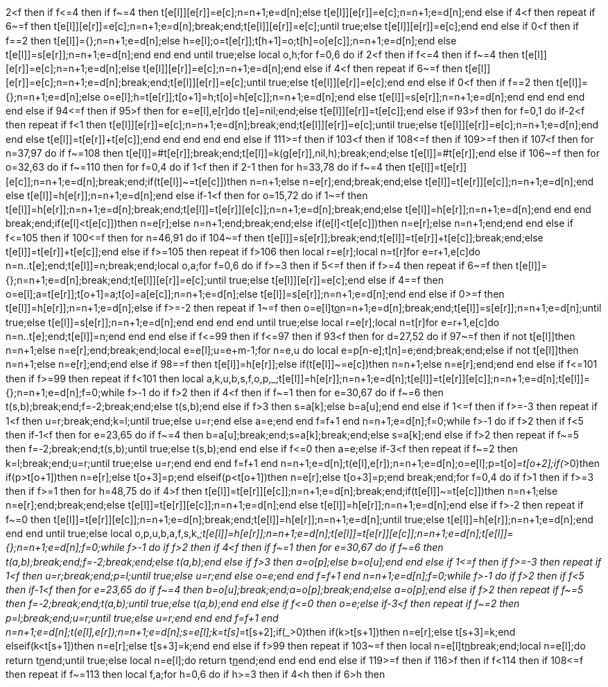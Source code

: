 2<f then if f<=4 then if f~=4 then t[e[l]][e[r]]=e[c];n=n+1;e=d[n];else t[e[l]][e[r]]=e[c];n=n+1;e=d[n];end else if 4<f then repeat if 6~=f then t[e[l]][e[r]]=e[c];n=n+1;e=d[n];break;end;t[e[l]][e[r]]=e[c];until true;else t[e[l]][e[r]]=e[c];end end else if 0<f then if f==2 then t[e[l]]={};n=n+1;e=d[n];else h=e[l];o=t[e[r]];t[h+1]=o;t[h]=o[e[c]];n=n+1;e=d[n];end else t[e[l]]=s[e[r]];n=n+1;e=d[n];end end end until true;else local o,h;for f=0,6 do if 2<f then if f<=4 then if f~=4 then t[e[l]][e[r]]=e[c];n=n+1;e=d[n];else t[e[l]][e[r]]=e[c];n=n+1;e=d[n];end else if 4<f then repeat if 6~=f then t[e[l]][e[r]]=e[c];n=n+1;e=d[n];break;end;t[e[l]][e[r]]=e[c];until true;else t[e[l]][e[r]]=e[c];end end else if 0<f then if f==2 then t[e[l]]={};n=n+1;e=d[n];else o=e[l];h=t[e[r]];t[o+1]=h;t[o]=h[e[c]];n=n+1;e=d[n];end else t[e[l]]=s[e[r]];n=n+1;e=d[n];end end end end end else if 94<=f then if 95>f then for e=e[l],e[r]do t[e]=nil;end;else t[e[l]][e[r]]=t[e[c]];end else if 93>f then for f=0,1 do if-2<f then repeat if f<1 then t[e[l]][e[r]]=e[c];n=n+1;e=d[n];break;end;t[e[l]][e[r]]=e[c];until true;else t[e[l]][e[r]]=e[c];n=n+1;e=d[n];end end else t[e[l]]=t[e[r]]+t[e[c]];end end end end end else if 111>=f then if 103<f then if 108<=f then if 109>=f then if 107<f then for n=37,97 do if f~=108 then t[e[l]]=#t[e[r]];break;end;t[e[l]]=k(g[e[r]],nil,h);break;end;else t[e[l]]=#t[e[r]];end else if 106~=f then for o=32,63 do if f~=110 then for f=0,4 do if 1<f then if 2<f then if f>-1 then for h=33,78 do if f~=4 then t[e[l]]=t[e[r]][e[c]];n=n+1;e=d[n];break;end;if(t[e[l]]~=t[e[c]])then n=n+1;else n=e[r];end;break;end;else t[e[l]]=t[e[r]][e[c]];n=n+1;e=d[n];end else t[e[l]]=h[e[r]];n=n+1;e=d[n];end else if-1<f then for o=15,72 do if 1~=f then t[e[l]]=h[e[r]];n=n+1;e=d[n];break;end;t[e[l]]=t[e[r]][e[c]];n=n+1;e=d[n];break;end;else t[e[l]]=h[e[r]];n=n+1;e=d[n];end end end break;end;if(e[l]<t[e[c]])then n=e[r];else n=n+1;end;break;end;else if(e[l]<t[e[c]])then n=e[r];else n=n+1;end;end end else if f<=105 then if 100<=f then for n=46,91 do if 104~=f then t[e[l]]=s[e[r]];break;end;t[e[l]]=t[e[r]]+t[e[c]];break;end;else t[e[l]]=t[e[r]]+t[e[c]];end else if f>=105 then repeat if f>106 then local r=e[r];local n=t[r]for e=r+1,e[c]do n=n..t[e];end;t[e[l]]=n;break;end;local o,a;for f=0,6 do if f>=3 then if 5<=f then if f>=4 then repeat if 6~=f then t[e[l]]={};n=n+1;e=d[n];break;end;t[e[l]][e[r]]=e[c];until true;else t[e[l]][e[r]]=e[c];end else if 4==f then o=e[l];a=t[e[r]];t[o+1]=a;t[o]=a[e[c]];n=n+1;e=d[n];else t[e[l]]=s[e[r]];n=n+1;e=d[n];end end else if 0>=f then t[e[l]]=h[e[r]];n=n+1;e=d[n];else if f>=-2 then repeat if 1~=f then o=e[l]t[o](t[o+1])n=n+1;e=d[n];break;end;t[e[l]]=s[e[r]];n=n+1;e=d[n];until true;else t[e[l]]=s[e[r]];n=n+1;e=d[n];end end end end until true;else local r=e[r];local n=t[r]for e=r+1,e[c]do n=n..t[e];end;t[e[l]]=n;end end end else if f<=99 then if f<=97 then if 93<f then for d=27,52 do if 97~=f then if not t[e[l]]then n=n+1;else n=e[r];end;break;end;local e=e[l];u=e+m-1;for n=e,u do local e=p[n-e];t[n]=e;end;break;end;else if not t[e[l]]then n=n+1;else n=e[r];end;end else if 98==f then t[e[l]]=h[e[r]];else if(t[e[l]]~=e[c])then n=n+1;else n=e[r];end;end end else if f<=101 then if f>=99 then repeat if f<101 then local a,k,u,b,s,f,o,p,_;t[e[l]]=h[e[r]];n=n+1;e=d[n];t[e[l]]=t[e[r]][e[c]];n=n+1;e=d[n];t[e[l]]={};n=n+1;e=d[n];f=0;while f>-1 do if f>2 then if 4<f then if f~=1 then for e=30,67 do if f~=6 then t(s,b);break;end;f=-2;break;end;else t(s,b);end else if f>3 then s=a[k];else b=a[u];end end else if 1<=f then if f>=-3 then repeat if 1<f then u=r;break;end;k=l;until true;else u=r;end else a=e;end end f=f+1 end n=n+1;e=d[n];f=0;while f>-1 do if f>2 then if f<5 then if-1<f then for e=23,65 do if f~=4 then b=a[u];break;end;s=a[k];break;end;else s=a[k];end else if f>2 then repeat if f~=5 then f=-2;break;end;t(s,b);until true;else t(s,b);end end else if f<=0 then a=e;else if-3<f then repeat if f~=2 then k=l;break;end;u=r;until true;else u=r;end end end f=f+1 end n=n+1;e=d[n];t(e[l],e[r]);n=n+1;e=d[n];o=e[l];p=t[o]_=t[o+2];if(_>0)then if(p>t[o+1])then n=e[r];else t[o+3]=p;end elseif(p<t[o+1])then n=e[r];else t[o+3]=p;end break;end;for f=0,4 do if f>1 then if f>=3 then if f>=1 then for h=48,75 do if 4>f then t[e[l]]=t[e[r]][e[c]];n=n+1;e=d[n];break;end;if(t[e[l]]~=t[e[c]])then n=n+1;else n=e[r];end;break;end;else t[e[l]]=t[e[r]][e[c]];n=n+1;e=d[n];end else t[e[l]]=h[e[r]];n=n+1;e=d[n];end else if f>-2 then repeat if f~=0 then t[e[l]]=t[e[r]][e[c]];n=n+1;e=d[n];break;end;t[e[l]]=h[e[r]];n=n+1;e=d[n];until true;else t[e[l]]=h[e[r]];n=n+1;e=d[n];end end end until true;else local o,p,u,b,a,f,s,k,_;t[e[l]]=h[e[r]];n=n+1;e=d[n];t[e[l]]=t[e[r]][e[c]];n=n+1;e=d[n];t[e[l]]={};n=n+1;e=d[n];f=0;while f>-1 do if f>2 then if 4<f then if f~=1 then for e=30,67 do if f~=6 then t(a,b);break;end;f=-2;break;end;else t(a,b);end else if f>3 then a=o[p];else b=o[u];end end else if 1<=f then if f>=-3 then repeat if 1<f then u=r;break;end;p=l;until true;else u=r;end else o=e;end end f=f+1 end n=n+1;e=d[n];f=0;while f>-1 do if f>2 then if f<5 then if-1<f then for e=23,65 do if f~=4 then b=o[u];break;end;a=o[p];break;end;else a=o[p];end else if f>2 then repeat if f~=5 then f=-2;break;end;t(a,b);until true;else t(a,b);end end else if f<=0 then o=e;else if-3<f then repeat if f~=2 then p=l;break;end;u=r;until true;else u=r;end end end f=f+1 end n=n+1;e=d[n];t(e[l],e[r]);n=n+1;e=d[n];s=e[l];k=t[s]_=t[s+2];if(_>0)then if(k>t[s+1])then n=e[r];else t[s+3]=k;end elseif(k<t[s+1])then n=e[r];else t[s+3]=k;end end else if f>99 then repeat if 103~=f then local n=e[l]t[n](o(t,n+1,e[r]))break;end;local n=e[l];do return t[n](o(t,n+1,e[r]))end;until true;else local n=e[l];do return t[n](o(t,n+1,e[r]))end;end end end end else if 119>=f then if 116>f then if f<114 then if 108<=f then repeat if f~=113 then local f,a;for h=0,6 do if h>=3 then if 4<h then if 6>h then